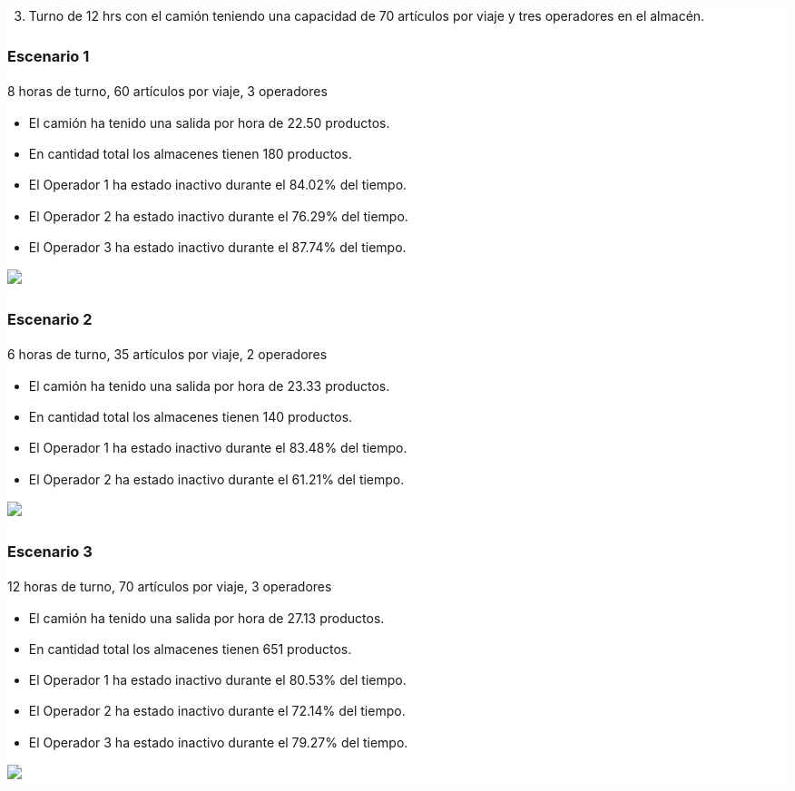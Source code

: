 3. Turno de 12 hrs con el camión teniendo una capacidad de 70 artículos por viaje y tres operadores en el almacén.
    

### Escenario 1

8 horas de turno, 60 artículos por viaje, 3 operadores

- El camión ha tenido una salida por hora de 22.50 productos.
    
- En cantidad total los almacenes tienen 180 productos.
    
- El Operador 1 ha estado inactivo durante el 84.02% del tiempo.
    
- El Operador 2 ha estado inactivo durante el 76.29% del tiempo.
    
- El Operador 3 ha estado inactivo durante el 87.74% del tiempo.
    

![](https://lh7-rt.googleusercontent.com/docsz/AD_4nXeJxkuCPFMp1NUpa-hVfzUQpsz3hW-zYFabqI8nE6IzecMfKpP659JsaeQUysWF8PRBgF1_65cjCQ3ZCVoX0ZVbTdi43YRh_tzQnvO-Nu266XIMxKdPNM7p2sqLsD9Vzgjomiz6sw?key=liNlbkMH6AYYB9G4t_JfOVaa)

### Escenario 2

6 horas de turno, 35 artículos por viaje, 2 operadores

- El camión ha tenido una salida por hora de 23.33 productos.
    
- En cantidad total los almacenes tienen 140 productos.
    
- El Operador 1 ha estado inactivo durante el 83.48% del tiempo.
    
- El Operador 2 ha estado inactivo durante el 61.21% del tiempo.
    

![](https://lh7-rt.googleusercontent.com/docsz/AD_4nXdkbWPWYsCVeengrCI-IQCXgE04J4AqGq94WdLLFxxbmR2opvTj1HJEetb6Ux-XaNID5Kra-hwQ-j8jhCHbgnhfEnsM8gQxP_yWgJzsDYX-PpNsNp-VbkXSv8OjAtEkCw?key=liNlbkMH6AYYB9G4t_JfOVaa)

  
  
  
  
  
  
  
  
  
  

### Escenario 3

12 horas de turno, 70 artículos por viaje, 3 operadores

- El camión ha tenido una salida por hora de 27.13 productos.
    
- En cantidad total los almacenes tienen 651 productos.
    
- El Operador 1 ha estado inactivo durante el 80.53% del tiempo.
    
- El Operador 2 ha estado inactivo durante el 72.14% del tiempo.
    
- El Operador 3 ha estado inactivo durante el 79.27% del tiempo.
    

![](https://lh7-rt.googleusercontent.com/docsz/AD_4nXco0ZhTZtkBqZkkNN7LEoZpeEHAoI0Xr9A1oYDwHryTJB8deBIfPTjJ4VELbqVhICGg-6-q7K46CGH4nycbwVWc5Ruf9ZCNh_xQGAISueb2lQMtekemXHyMcRrI7Vdl0aRheB-tIg?key=liNlbkMH6AYYB9G4t_JfOVaa)

  